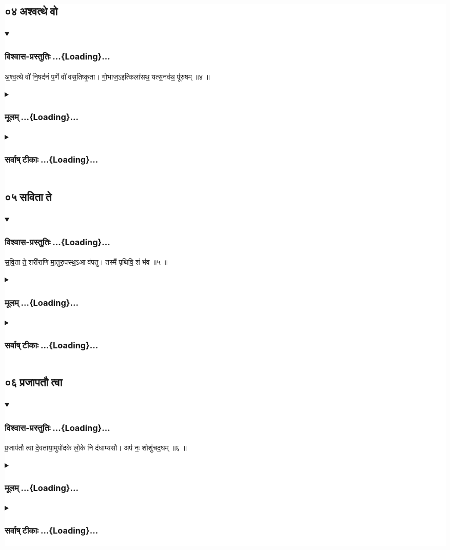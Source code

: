 ## ०४ अश्वत्थे वो
<div class="js_include" newlevelforh1="3" title="विश्वास-प्रस्तुतिः" unfilled url="/vedAH_yajuH/vAjasaneyam/mAdhyandinam/saMhitA/vishvAsa-prastutiH/35/04_ashvatthe_vo.md">
<details open><summary><h3>विश्वास-प्रस्तुतिः ...{Loading}...</h3></summary>

अ॒श्व॒त्थे वो॑ नि॒षद॑नं प॒र्णे वो॑ वस॒तिष्कृ॒ता। गो॒भाज॒ऽइत्किला॑सथ॒ यत्स॒नव॑थ॒ पू॑रुषम् ॥४ ॥
</details>
</div>
<div class="js_include collapsed" newlevelforh1="3" title="मूलम्" unfilled url="/vedAH_yajuH/vAjasaneyam/mAdhyandinam/saMhitA/mUlam/35/04_ashvatthe_vo.md">
<details><summary><h3>मूलम् ...{Loading}...</h3></summary></details>
</div>
<div class="js_include collapsed" newlevelforh1="3" title="सर्वाष् टीकाः" unfilled url="/vedAH_yajuH/vAjasaneyam/mAdhyandinam/saMhitA/sarvASh_TIkAH/35/04_ashvatthe_vo.md">
<details><summary><h3>सर्वाष् टीकाः ...{Loading}...</h3></summary></details>
</div>

## ०५ सविता ते
<div class="js_include" newlevelforh1="3" title="विश्वास-प्रस्तुतिः" unfilled url="/vedAH_yajuH/vAjasaneyam/mAdhyandinam/saMhitA/vishvAsa-prastutiH/35/05_savitA_te.md">
<details open><summary><h3>विश्वास-प्रस्तुतिः ...{Loading}...</h3></summary>

स॒वि॒ता ते॒ शरी॑राणि मा॒तुरु॒पस्थ॒ऽआ व॑पतु। तस्मै॑ पृथिवि॒ शं भ॑व ॥५ ॥
</details>
</div>
<div class="js_include collapsed" newlevelforh1="3" title="मूलम्" unfilled url="/vedAH_yajuH/vAjasaneyam/mAdhyandinam/saMhitA/mUlam/35/05_savitA_te.md">
<details><summary><h3>मूलम् ...{Loading}...</h3></summary></details>
</div>
<div class="js_include collapsed" newlevelforh1="3" title="सर्वाष् टीकाः" unfilled url="/vedAH_yajuH/vAjasaneyam/mAdhyandinam/saMhitA/sarvASh_TIkAH/35/05_savitA_te.md">
<details><summary><h3>सर्वाष् टीकाः ...{Loading}...</h3></summary></details>
</div>

## ०६ प्रजापतौ त्वा
<div class="js_include" newlevelforh1="3" title="विश्वास-प्रस्तुतिः" unfilled url="/vedAH_yajuH/vAjasaneyam/mAdhyandinam/saMhitA/vishvAsa-prastutiH/35/06_prajApatau_tvA.md">
<details open><summary><h3>विश्वास-प्रस्तुतिः ...{Loading}...</h3></summary>

प्र॒जाप॑तौ त्वा दे॒वता॑या॒मुपो॑दके लो॒के नि द॑धाम्यसौ। अप॑ नः॒ शोशु॑चद॒घम् ॥६ ॥
</details>
</div>
<div class="js_include collapsed" newlevelforh1="3" title="मूलम्" unfilled url="/vedAH_yajuH/vAjasaneyam/mAdhyandinam/saMhitA/mUlam/35/06_prajApatau_tvA.md">
<details><summary><h3>मूलम् ...{Loading}...</h3></summary></details>
</div>
<div class="js_include collapsed" newlevelforh1="3" title="सर्वाष् टीकाः" unfilled url="/vedAH_yajuH/vAjasaneyam/mAdhyandinam/saMhitA/sarvASh_TIkAH/35/06_prajApatau_tvA.md">
<details><summary><h3>सर्वाष् टीकाः ...{Loading}...</h3></summary></details>
</div>
